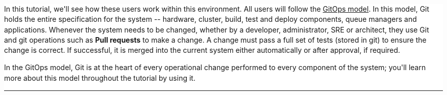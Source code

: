 In this tutorial, we'll see how these users work within this environment. All users
will follow the  [GitOps
model](https://www.openshift.com/blog/introduction-to-gitops-with-openshift). In
this model, Git holds the entire specification for the system -- hardware,
cluster, build, test and deploy components, queue managers and applications.
Whenever the system needs to be changed, whether by a developer, administrator,
SRE or architect, they use Git and git operations such as **Pull requests** to
make a change. A change must pass a full set of tests (stored in git) to ensure
the change is correct. If successful, it is merged into the current system either
automatically or after approval, if required.

In the GitOps model, Git is at the heart of every operational change performed
to every component of the system; you'll learn more about this model throughout
the tutorial by using it.

---

